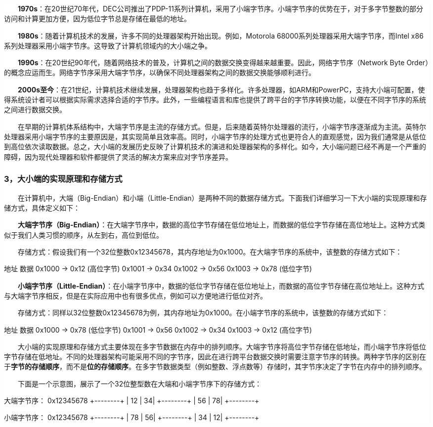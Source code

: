 　　**1970s**：在20世纪70年代，DEC公司推出了PDP-11系列计算机，采用了小端字节序。小端字节序的优势在于，对于多字节整数的部分访问和计算更加方便，因为低位字节总是存储在最低的地址。

　　**1980s**：随着计算机技术的发展，许多不同的处理器架构开始出现。例如，Motorola 68000系列处理器采用大端字节序，而Intel x86系列处理器采用小端字节序。这导致了计算机领域内的大小端之争。

　　**1990s**：在20世纪90年代，随着网络技术的普及，计算机之间的数据交换变得越来越重要。因此，网络字节序（Network Byte Order）的概念应运而生。网络字节序采用大端字节序，以确保不同处理器架构之间的数据交换能够顺利进行。

　　**2000s至今**：在21世纪，计算机技术继续发展，处理器架构也趋于多样化。许多处理器，如ARM和PowerPC，支持大小端可配置，使得系统设计者可以根据实际需求选择合适的字节序。此外，一些编程语言和库也提供了跨平台的字节序转换功能，以便在不同字节序的系统之间进行数据交换。

　　在早期的计算机体系结构中，大端字节序是主流的存储方式。但是，后来随着英特尔处理器的流行，小端字节序逐渐成为主流。英特尔处理器采用小端字节序的主要原因是，其实现简单且效率高。同时，小端字节序的处理方式也更符合人的直观感觉，因为我们通常是从低位到高位依次读取数据。总之，大小端的发展历史反映了计算机技术的演进和处理器架构的多样化。如今，大小端问题已经不再是一个严重的障碍，因为现代处理器和软件都提供了灵活的解决方案来应对字节序差异。

### 3，大小端的实现原理和存储方式

　　在计算机中，大端（Big-Endian）和小端（Little-Endian）是两种不同的数据存储方式。下面我们详细学习一下大小端的实现原理和存储方式，具体定义如下：

　　**大端字节序（Big-Endian）**：在大端字节序中，数据的高位字节存储在低位地址上，而数据的低位字节存储在高位地址上。这种方式类似于我们人类习惯的顺序，从左到右，高位到低位。

　　存储方式：假设我们有一个32位整数0x12345678，其内存地址为0x1000。在大端字节序的系统中，该整数的存储方式如下：

地址            数据
0x1000 -> 0x12 (高位字节)
0x1001 -> 0x34
0x1002 -> 0x56
0x1003 -> 0x78 (低位字节)

　　**小端字节序（Little-Endian）**：在小端字节序中，数据的低位字节存储在低位地址上，而数据的高位字节存储在高位地址上。这种方式与大端字节序相反，但是在实际应用中也有很多优点，例如可以方便地进行低位对齐。

　　存储方式：同样以32位整数0x12345678为例，其内存地址为0x1000。在小端字节序的系统中，该整数的存储方式如下：

地址            数据
0x1000 -> 0x78 (低位字节)
0x1001 -> 0x56
0x1002 -> 0x34
0x1003 -> 0x12 (高位字节)

　　大小端的实现原理和存储方式主要体现在多字节数据在内存中的排列顺序。大端字节序将高位字节存储在低地址，而小端字节序将低位字节存储在低地址。不同的处理器架构可能采用不同的字节序，因此在进行跨平台数据交换时需要注意字节序的转换。两种字节序的区别在于**字节的存储顺序**，而不是**位的存储顺序**。在多字节数据类型（例如整数、浮点数等）存储时，其字节序决定了字节在内存中的排列顺序。

　　下面是一个示意图，展示了一个32位整型数在大端和小端字节序下的存储方式：

大端字节序：
0x12345678
+--------+
| 12 | 34|
+--------+
| 56 | 78|
+--------+

小端字节序：
0x12345678
+--------+
| 78 | 56|
+--------+
| 34 | 12|
+--------+
